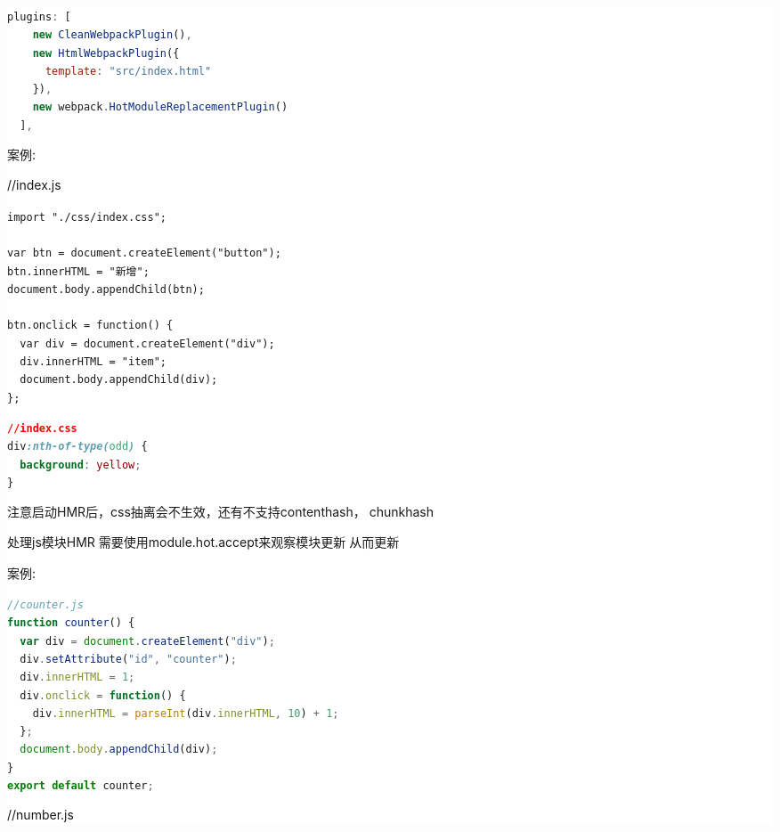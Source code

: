```js
plugins: [
    new CleanWebpackPlugin(),
    new HtmlWebpackPlugin({
      template: "src/index.html"
    }),
    new webpack.HotModuleReplacementPlugin()
  ],
```

案例:

//index.js

```
import "./css/index.css";

var btn = document.createElement("button");
btn.innerHTML = "新增";
document.body.appendChild(btn);

btn.onclick = function() {
  var div = document.createElement("div");
  div.innerHTML = "item";
  document.body.appendChild(div);
};
```

```css
//index.css
div:nth-of-type(odd) {
  background: yellow;
}
```



注意启动HMR后，css抽离会不⽣效，还有不⽀持contenthash， chunkhash

处理js模块HMR 需要使⽤module.hot.accept来观察模块更新 从⽽更新

案例:

```js
//counter.js
function counter() {
  var div = document.createElement("div");
  div.setAttribute("id", "counter");
  div.innerHTML = 1;
  div.onclick = function() {
    div.innerHTML = parseInt(div.innerHTML, 10) + 1;
  };
  document.body.appendChild(div);
}
export default counter;
```

//number.js
